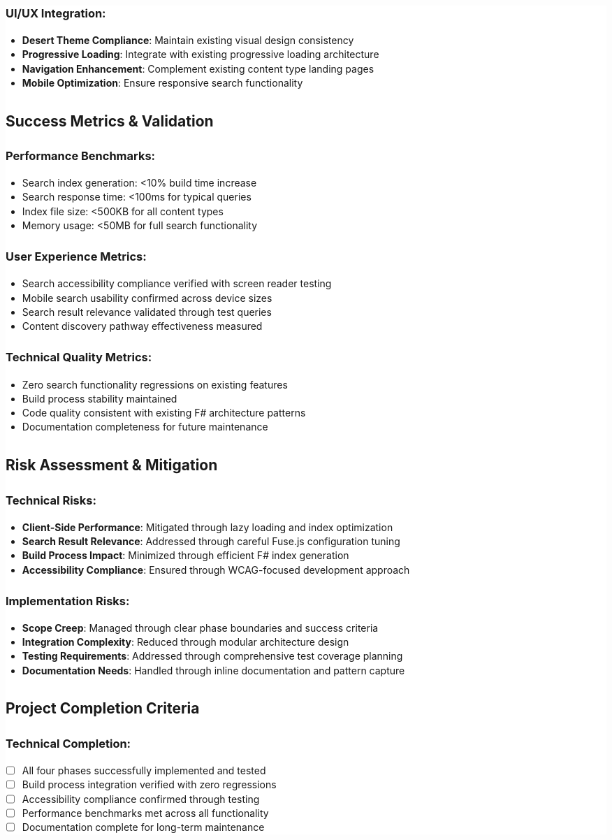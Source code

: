 ### UI/UX Integration:
- **Desert Theme Compliance**: Maintain existing visual design consistency
- **Progressive Loading**: Integrate with existing progressive loading architecture
- **Navigation Enhancement**: Complement existing content type landing pages
- **Mobile Optimization**: Ensure responsive search functionality

## Success Metrics & Validation

### Performance Benchmarks:
- Search index generation: <10% build time increase
- Search response time: <100ms for typical queries
- Index file size: <500KB for all content types
- Memory usage: <50MB for full search functionality

### User Experience Metrics:
- Search accessibility compliance verified with screen reader testing
- Mobile search usability confirmed across device sizes
- Search result relevance validated through test queries
- Content discovery pathway effectiveness measured

### Technical Quality Metrics:
- Zero search functionality regressions on existing features
- Build process stability maintained
- Code quality consistent with existing F# architecture patterns
- Documentation completeness for future maintenance

## Risk Assessment & Mitigation

### Technical Risks:
- **Client-Side Performance**: Mitigated through lazy loading and index optimization
- **Search Result Relevance**: Addressed through careful Fuse.js configuration tuning
- **Build Process Impact**: Minimized through efficient F# index generation
- **Accessibility Compliance**: Ensured through WCAG-focused development approach

### Implementation Risks:
- **Scope Creep**: Managed through clear phase boundaries and success criteria
- **Integration Complexity**: Reduced through modular architecture design
- **Testing Requirements**: Addressed through comprehensive test coverage planning
- **Documentation Needs**: Handled through inline documentation and pattern capture

## Project Completion Criteria

### Technical Completion:
- [ ] All four phases successfully implemented and tested
- [ ] Build process integration verified with zero regressions
- [ ] Accessibility compliance confirmed through testing
- [ ] Performance benchmarks met across all functionality
- [ ] Documentation complete for long-term maintenance
